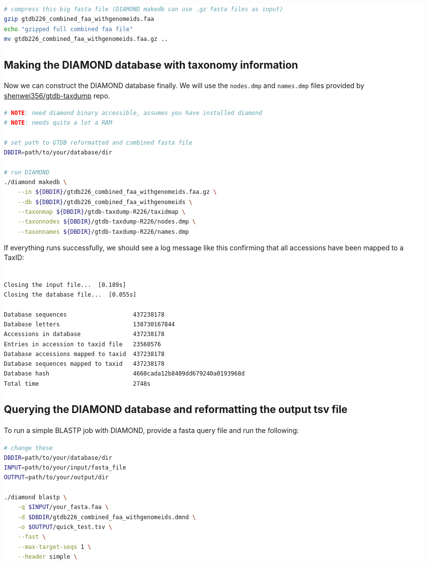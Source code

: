 ```bash
# compress this big fasta file (DIAMOND makedb can use .gz fasta files as input)
gzip gtdb226_combined_faa_withgenomeids.faa
echo "gzipped full combined faa file"
mv gtdb226_combined_faa_withgenomeids.faa.gz ..
```

## Making the DIAMOND database with taxonomy information

Now we can construct the DIAMOND database finally.
We will use the `nodes.dmp` and `names.dmp` files provided by [shenwei356/gtdb-taxdump](https://github.com/shenwei356/gtdb-taxdump/releases/tag/v0.6.0) repo.

```bash
# NOTE: need diamond binary accessible, assumes you have installed diamond
# NOTE: needs quite a lot a RAM

# set path to GTDB reformatted and combined fasta file
DBDIR=path/to/your/database/dir

# run DIAMOND
./diamond makedb \
    --in ${DBDIR}/gtdb226_combined_faa_withgenomeids.faa.gz \
    --db ${DBDIR}/gtdb226_combined_faa_withgenomeids \
    --taxonmap ${DBDIR}/gtdb-taxdump-R226/taxidmap \
    --taxonnodes ${DBDIR}/gtdb-taxdump-R226/nodes.dmp \
    --taxonnames ${DBDIR}/gtdb-taxdump-R226/names.dmp
```

If everything runs successfully, we should see a log message like this confirming that all accessions have been mapped to a TaxID:

```

Closing the input file...  [0.189s]
Closing the database file...  [0.055s]

Database sequences                   437238178
Database letters                     138730167844
Accessions in database               437238178
Entries in accession to taxid file   23560576
Database accessions mapped to taxid  437238178
Database sequences mapped to taxid   437238178
Database hash                        4660cada12b8409dd679240a0193968d
Total time                           2748s
```

## Querying the DIAMOND database and reformatting the output tsv file

To run a simple BLASTP job with DIAMOND, provide a fasta query file and run the following:

```bash
# change these
DBDIR=path/to/your/database/dir
INPUT=path/to/your/input/fasta_file
OUTPUT=path/to/your/output/dir

./diamond blastp \
    -q $INPUT/your_fasta.faa \
    -d $DBDIR/gtdb226_combined_faa_withgenomeids.dmnd \
    -o $OUTPUT/quick_test.tsv \
    --fast \
    --max-target-seqs 1 \
    --header simple \
```